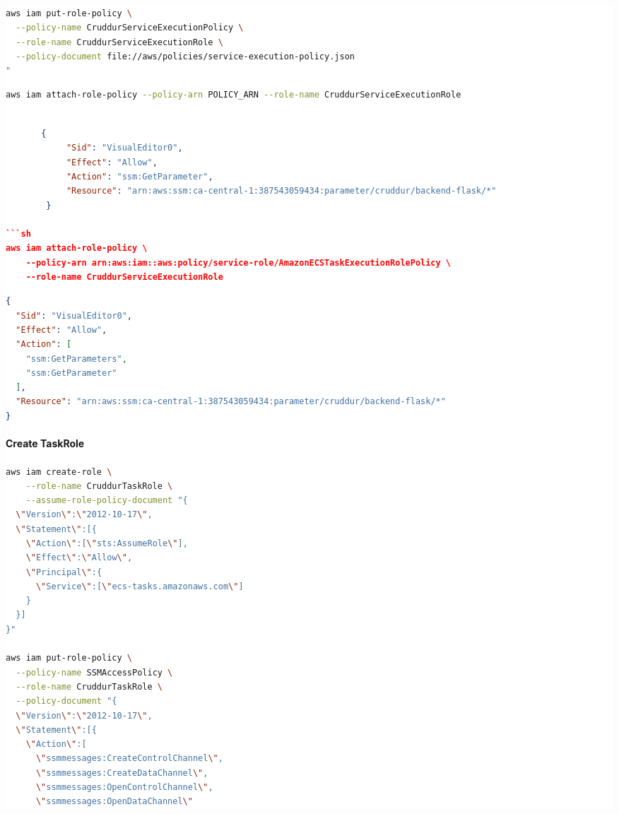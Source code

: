 ```sh
aws iam put-role-policy \
  --policy-name CruddurServiceExecutionPolicy \
  --role-name CruddurServiceExecutionRole \
  --policy-document file://aws/policies/service-execution-policy.json
"
```

```sh
aws iam attach-role-policy --policy-arn POLICY_ARN --role-name CruddurServiceExecutionRole
```



```json

       {
            "Sid": "VisualEditor0",
            "Effect": "Allow",
            "Action": "ssm:GetParameter",
            "Resource": "arn:aws:ssm:ca-central-1:387543059434:parameter/cruddur/backend-flask/*"
        }

```sh
aws iam attach-role-policy \
    --policy-arn arn:aws:iam::aws:policy/service-role/AmazonECSTaskExecutionRolePolicy \
    --role-name CruddurServiceExecutionRole
```

```json
{
  "Sid": "VisualEditor0",
  "Effect": "Allow",
  "Action": [
    "ssm:GetParameters",
    "ssm:GetParameter"
  ],
  "Resource": "arn:aws:ssm:ca-central-1:387543059434:parameter/cruddur/backend-flask/*"
}
```

#### Create TaskRole

```sh
aws iam create-role \
    --role-name CruddurTaskRole \
    --assume-role-policy-document "{
  \"Version\":\"2012-10-17\",
  \"Statement\":[{
    \"Action\":[\"sts:AssumeRole\"],
    \"Effect\":\"Allow\",
    \"Principal\":{
      \"Service\":[\"ecs-tasks.amazonaws.com\"]
    }
  }]
}"

aws iam put-role-policy \
  --policy-name SSMAccessPolicy \
  --role-name CruddurTaskRole \
  --policy-document "{
  \"Version\":\"2012-10-17\",
  \"Statement\":[{
    \"Action\":[
      \"ssmmessages:CreateControlChannel\",
      \"ssmmessages:CreateDataChannel\",
      \"ssmmessages:OpenControlChannel\",
      \"ssmmessages:OpenDataChannel\"
```